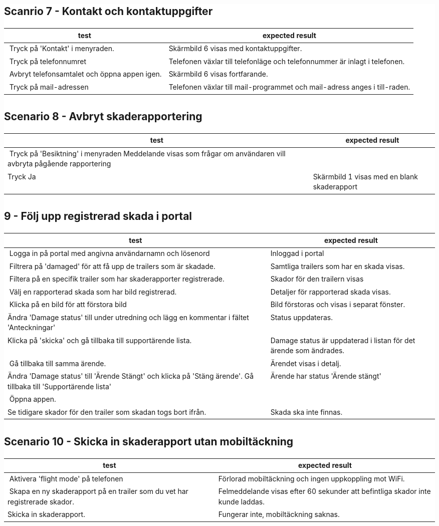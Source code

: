 
## Scanrio 7 - Kontakt och kontaktuppgifter

| test | expected result |
|------|-----------------|
| Tryck på 'Kontakt' i menyraden. |	Skärmbild 6 visas med kontaktuppgifter. |
| Tryck på telefonnumret |	Telefonen växlar till telefonläge och telefonnummer är inlagt i telefonen. |
| Avbryt telefonsamtalet och öppna appen igen. |	Skärmbild 6 visas fortfarande. |
| Tryck på mail-adressen |	Telefonen växlar till mail-programmet och mail-adress anges i till-raden. |


## Scenario 8 -	Avbryt skaderapportering

| test | expected result |
|------|-----------------|
| Tryck på 'Besiktning' i menyraden	Meddelande visas som frågar om användaren vill avbryta pågående rapportering ||
| Tryck Ja |	Skärmbild 1 visas med en blank skaderapport |


## 9 - Följ upp registrerad skada i portal

| test | expected result |
|------|-----------------|
| Logga in på portal med angivna användarnamn och lösenord |	Inloggad i portal |
| Filtrera på 'damaged' för att få upp de trailers som är skadade. |	Samtliga trailers som har en skada visas. |
| Filtera på en specifik trailer som har skaderapporter registrerade. |	Skador för den trailern visas |
| Välj en rapporterad skada som har bild registrerad. |	Detaljer för rapporterad skada visas. |
| Klicka på en bild för att förstora bild |	Bild förstoras och visas i separat fönster. |
| Ändra 'Damage status' till under utredning och lägg en kommentar i fältet 'Anteckningar' |	Status uppdateras. |
| Klicka på 'skicka' och gå tillbaka till supportärende lista. |	Damage status är uppdaterad i listan för det ärende som ändrades. |
| Gå tillbaka till samma ärende. |	Ärendet visas i detalj. |
| Ändra 'Damage status' till 'Ärende Stängt' och klicka på 'Stäng ärende'.  Gå tillbaka till 'Supportärende lista' |	Ärende har status 'Ärende stängt' |
| Öppna appen. ||
| Se tidigare skador för den trailer som skadan togs bort ifrån. |	Skada ska inte finnas. |


## Scenario 10 - Skicka in skaderapport utan mobiltäckning

| test | expected result |
|------|-----------------|
| Aktivera 'flight mode' på telefonen |	Förlorad mobiltäckning och ingen uppkoppling mot WiFi. |
| Skapa en ny skaderapport på en trailer som du vet har registrerade skador. |	Felmeddelande visas efter 60 sekunder att befintliga skador inte kunde laddas. |
| Skicka in skaderapport. |	Fungerar inte, mobiltäckning saknas. |

